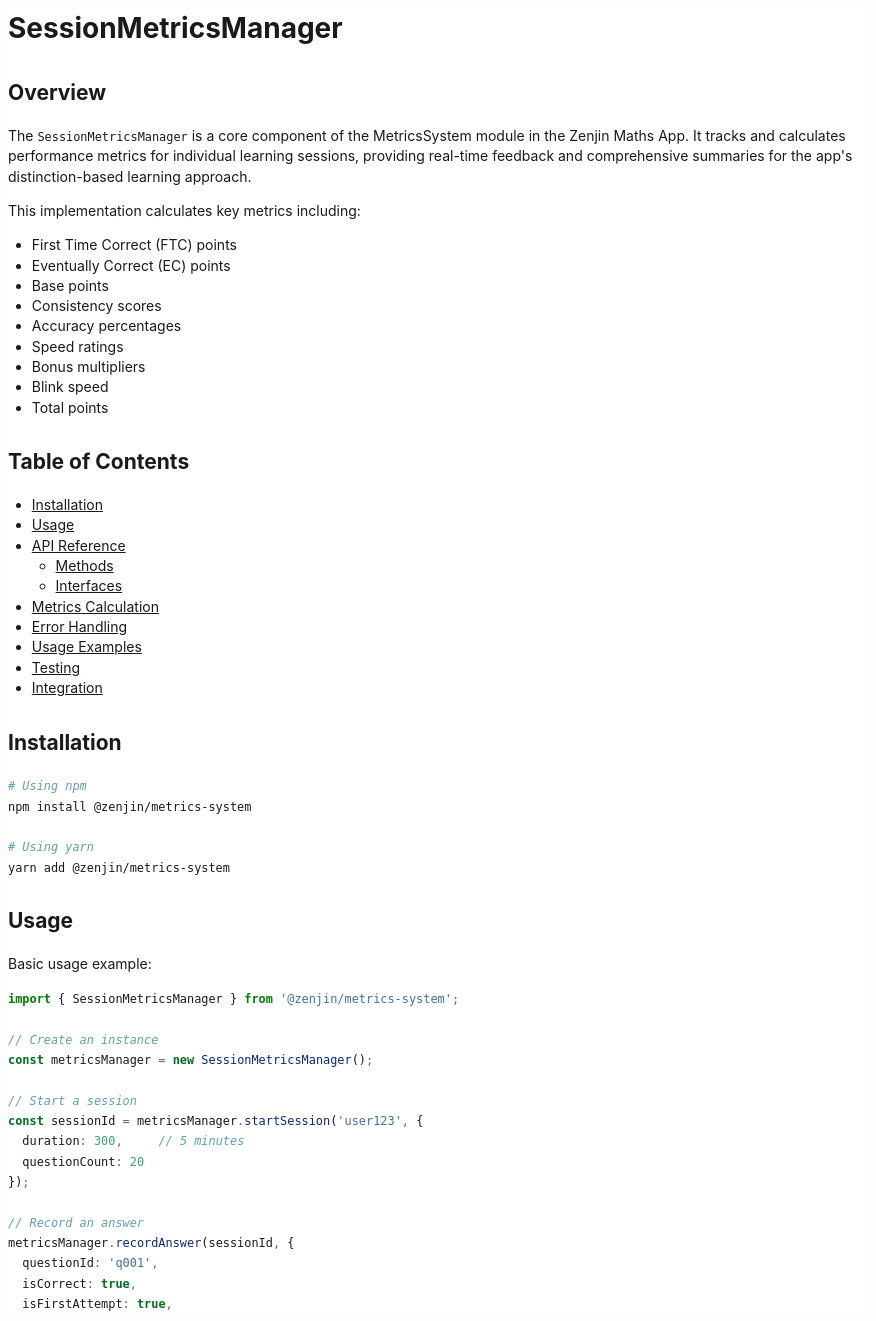 # SessionMetricsManager

## Overview

The `SessionMetricsManager` is a core component of the MetricsSystem module in the Zenjin Maths App. It tracks and calculates performance metrics for individual learning sessions, providing real-time feedback and comprehensive summaries for the app's distinction-based learning approach.

This implementation calculates key metrics including:
- First Time Correct (FTC) points
- Eventually Correct (EC) points
- Base points
- Consistency scores
- Accuracy percentages
- Speed ratings
- Bonus multipliers
- Blink speed
- Total points

## Table of Contents

- [Installation](#installation)
- [Usage](#usage)
- [API Reference](#api-reference)
  - [Methods](#methods)
  - [Interfaces](#interfaces)
- [Metrics Calculation](#metrics-calculation)
- [Error Handling](#error-handling)
- [Usage Examples](#usage-examples)
- [Testing](#testing)
- [Integration](#integration)

## Installation

```bash
# Using npm
npm install @zenjin/metrics-system

# Using yarn
yarn add @zenjin/metrics-system
```

## Usage

Basic usage example:

```typescript
import { SessionMetricsManager } from '@zenjin/metrics-system';

// Create an instance
const metricsManager = new SessionMetricsManager();

// Start a session
const sessionId = metricsManager.startSession('user123', {
  duration: 300,     // 5 minutes
  questionCount: 20
});

// Record an answer
metricsManager.recordAnswer(sessionId, {
  questionId: 'q001',
  isCorrect: true,
  isFirstAttempt: true,
```